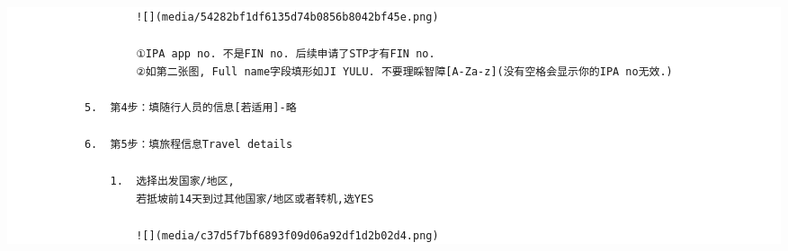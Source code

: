                         ![](media/54282bf1df6135d74b0856b8042bf45e.png)

                        ①IPA app no. 不是FIN no. 后续申请了STP才有FIN no.
                        ②如第二张图, Full name字段填形如JI YULU. 不要理睬智障[A-Za-z](没有空格会显示你的IPA no无效.)
                        
                5.  第4步：填随行人员的信息[若适用]-略

                6.  第5步：填旅程信息Travel details

                    1.  选择出发国家/地区,
                        若抵坡前14天到过其他国家/地区或者转机,选YES

                        ![](media/c37d5f7bf6893f09d06a92df1d2b02d4.png)
